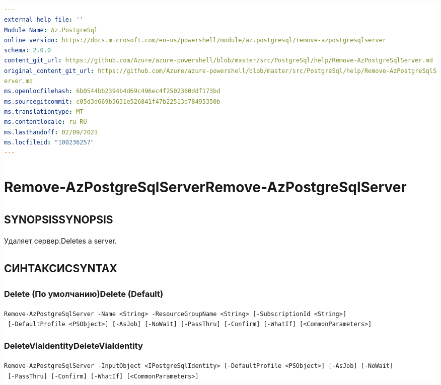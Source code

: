 ```yaml
---
external help file: ''
Module Name: Az.PostgreSql
online version: https://docs.microsoft.com/en-us/powershell/module/az.postgresql/remove-azpostgresqlserver
schema: 2.0.0
content_git_url: https://github.com/Azure/azure-powershell/blob/master/src/PostgreSql/help/Remove-AzPostgreSqlServer.md
original_content_git_url: https://github.com/Azure/azure-powershell/blob/master/src/PostgreSql/help/Remove-AzPostgreSqlServer.md
ms.openlocfilehash: 6b0544bb2394b4d69c496ec4f2502360ddf173bd
ms.sourcegitcommit: c05d3d669b5631e526841f47b22513d78495350b
ms.translationtype: MT
ms.contentlocale: ru-RU
ms.lasthandoff: 02/09/2021
ms.locfileid: "100236257"
---
```

# <span data-ttu-id="dfaf8-101">Remove-AzPostgreSqlServer</span><span class="sxs-lookup"><span data-stu-id="dfaf8-101">Remove-AzPostgreSqlServer</span></span>

## <span data-ttu-id="dfaf8-102">SYNOPSIS</span><span class="sxs-lookup"><span data-stu-id="dfaf8-102">SYNOPSIS</span></span>
<span data-ttu-id="dfaf8-103">Удаляет сервер.</span><span class="sxs-lookup"><span data-stu-id="dfaf8-103">Deletes a server.</span></span>

## <span data-ttu-id="dfaf8-104">СИНТАКСИС</span><span class="sxs-lookup"><span data-stu-id="dfaf8-104">SYNTAX</span></span>

### <span data-ttu-id="dfaf8-105">Delete (По умолчанию)</span><span class="sxs-lookup"><span data-stu-id="dfaf8-105">Delete (Default)</span></span>
```
Remove-AzPostgreSqlServer -Name <String> -ResourceGroupName <String> [-SubscriptionId <String>]
 [-DefaultProfile <PSObject>] [-AsJob] [-NoWait] [-PassThru] [-Confirm] [-WhatIf] [<CommonParameters>]
```

### <span data-ttu-id="dfaf8-106">DeleteViaIdentity</span><span class="sxs-lookup"><span data-stu-id="dfaf8-106">DeleteViaIdentity</span></span>
```
Remove-AzPostgreSqlServer -InputObject <IPostgreSqlIdentity> [-DefaultProfile <PSObject>] [-AsJob] [-NoWait]
 [-PassThru] [-Confirm] [-WhatIf] [<CommonParameters>]
```
